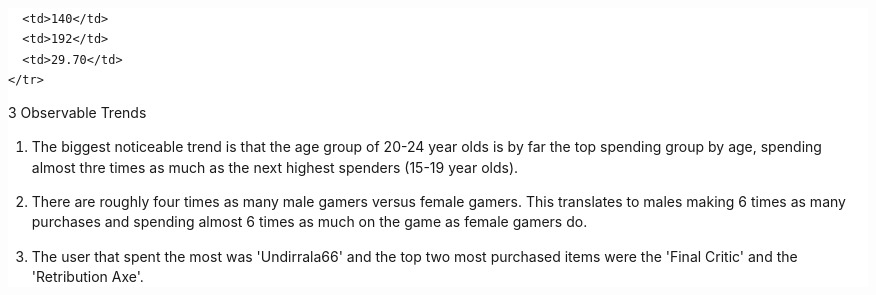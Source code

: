       <td>140</td>
      <td>192</td>
      <td>29.70</td>
    </tr>
  </tbody>
</table>
</div>



3 Observable Trends

1)  The biggest noticeable trend is that the age group of 20-24 year olds is by far the top spending group by age, spending almost thre times as much as the next highest spenders (15-19 year olds).

2)  There are roughly four times as many male gamers versus female gamers.  This translates to males making 6 times as many purchases and spending almost 6 times as much on the game as female gamers do.

3)  The user that spent the most was 'Undirrala66' and the top two most purchased items were the 'Final Critic' and the 'Retribution Axe'.
